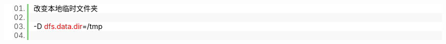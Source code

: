 <div style="position:absolute; left:446px; top:4746px; width:18px; height:18px; z-index:99">
</div>
<span></span></div>
</div>
<ol start="1" class="dp-xml" style="padding:0px; border:none; list-style-position:initial; background-color:rgb(255,255,255); color:rgb(92,92,92); margin:0px 0px 1px 45px!important">
<li class="alt" style="border-top:none; border-right:none; border-bottom:none; border-left:3px solid rgb(108,226,108); list-style-type:decimal-leading-zero; color:inherit; line-height:18px; margin:0px!important; padding:0px 3px 0px 10px!important; list-style-position:outside!important">
<span style="margin:0px; padding:0px; border:none; color:black; background-color:inherit"><span style="margin:0px; padding:0px; border:none; background-color:inherit">改变本地临时文件夹  </span></span></li><li style="border-top:none; border-right:none; border-bottom:none; border-left:3px solid rgb(108,226,108); list-style-type:decimal-leading-zero; background-color:rgb(248,248,248); line-height:18px; margin:0px!important; padding:0px 3px 0px 10px!important; list-style-position:outside!important">
<span style="margin:0px; padding:0px; border:none; color:black; background-color:inherit">  </span></li><li class="alt" style="border-top:none; border-right:none; border-bottom:none; border-left:3px solid rgb(108,226,108); list-style-type:decimal-leading-zero; color:inherit; line-height:18px; margin:0px!important; padding:0px 3px 0px 10px!important; list-style-position:outside!important">
<span style="margin:0px; padding:0px; border:none; color:black; background-color:inherit">-D <span class="attribute" style="margin:0px; padding:0px; border:none; color:red; background-color:inherit">dfs.data.dir</span><span style="margin:0px; padding:0px; border:none; background-color:inherit">=/tmp  </span></span></li><li style="border-top:none; border-right:none; border-bottom:none; border-left:3px solid rgb(108,226,108); list-style-type:decimal-leading-zero; background-color:rgb(248,248,248); line-height:18px; margin:0px!important; padding:0px 3px 0px 10px!important; list-style-position:outside!important">
